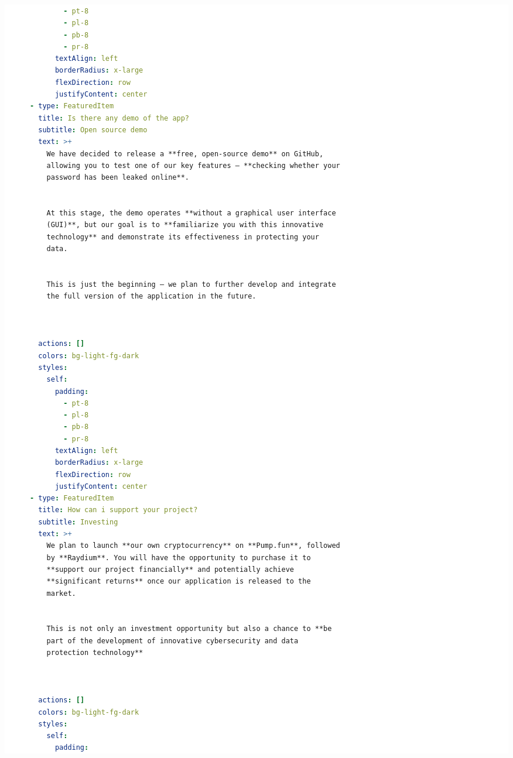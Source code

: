```yaml
              - pt-8
              - pl-8
              - pb-8
              - pr-8
            textAlign: left
            borderRadius: x-large
            flexDirection: row
            justifyContent: center
      - type: FeaturedItem
        title: Is there any demo of the app?
        subtitle: Open source demo
        text: >+
          We have decided to release a **free, open-source demo** on GitHub,
          allowing you to test one of our key features – **checking whether your
          password has been leaked online**.


          At this stage, the demo operates **without a graphical user interface
          (GUI)**, but our goal is to **familiarize you with this innovative
          technology** and demonstrate its effectiveness in protecting your
          data.


          This is just the beginning – we plan to further develop and integrate
          the full version of the application in the future.



        actions: []
        colors: bg-light-fg-dark
        styles:
          self:
            padding:
              - pt-8
              - pl-8
              - pb-8
              - pr-8
            textAlign: left
            borderRadius: x-large
            flexDirection: row
            justifyContent: center
      - type: FeaturedItem
        title: How can i support your project?
        subtitle: Investing
        text: >+
          We plan to launch **our own cryptocurrency** on **Pump.fun**, followed
          by **Raydium**. You will have the opportunity to purchase it to
          **support our project financially** and potentially achieve
          **significant returns** once our application is released to the
          market.


          This is not only an investment opportunity but also a chance to **be
          part of the development of innovative cybersecurity and data
          protection technology**



        actions: []
        colors: bg-light-fg-dark
        styles:
          self:
            padding:
```